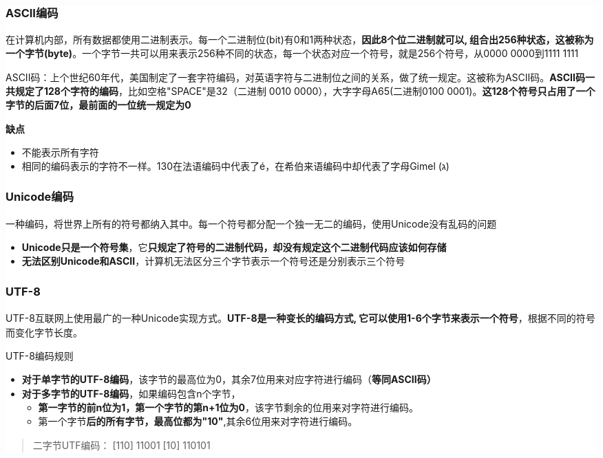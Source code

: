 ### ASCII编码
在计算机内部，所有数据都使用二进制表示。每一个二进制位(bit)有0和1两种状态，**因此8个位二进制就可以, 组合出256种状态，这被称为一个字节(byte)**。一个字节一共可以用来表示256种不同的状态，每一个状态对应一个符号，就是256个符号，从0000 0000到1111 1111

ASCII码：上个世纪60年代，美国制定了一套字符编码，对英语字符与二进制位之间的关系，做了统一规定。这被称为ASCII码。**ASCII码一共规定了128个字符的编码**，比如空格"SPACE"是32（二进制 0010 0000），大字字母A65(二进制0100 0001)。**这128个符号只占用了一个字节的后面7位，最前面的一位统一规定为0**

**缺点**

+ 不能表示所有字符
+ 相同的编码表示的字符不一样。130在法语编码中代表了é，在希伯来语编码中却代表了字母Gimel (ג)

### Unicode编码
一种编码，将世界上所有的符号都纳入其中。每一个符号都分配一个独一无二的编码，使用Unicode没有乱码的问题

+ **Unicode只是一个符号集**，它**只规定了符号的二进制代码，却没有规定这个二进制代码应该如何存储**
+ **无法区别Unicode和ASCII**，计算机无法区分三个字节表示一个符号还是分别表示三个符号


### UTF-8
UTF-8互联网上使用最广的一种Unicode实现方式。**UTF-8是一种变长的编码方式, 它可以使用1-6个字节来表示一个符号**，根据不同的符号而变化字节长度。

UTF-8编码规则

+ **对于单字节的UTF-8编码**，该字节的最高位为0，其余7位用来对应字符进行编码（**等同ASCII码）**
+ **对于多字节的UTF-8编码**，如果编码包含n个字节，
  + **第一字节的前n位为1，第一个字节的第n+1位为0**，该字节剩余的位用来对字符进行编码。
  + 第一个字节**后的所有字节，最高位都为"10"**,其余6位用来对字符进行编码。

> 二字节UTF编码：  [110] 11001  [10] 110101  
>


